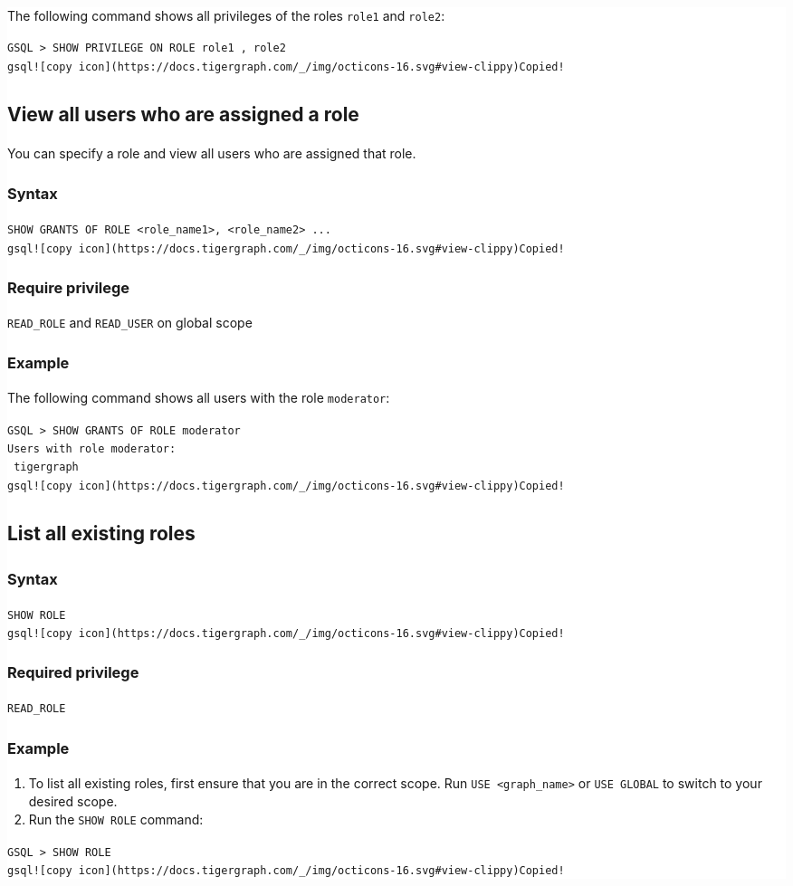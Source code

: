 The following command shows all privileges of the roles `role1` and `role2`:
```
GSQL > SHOW PRIVILEGE ON ROLE role1 , role2
gsql![copy icon](https://docs.tigergraph.com/_/img/octicons-16.svg#view-clippy)Copied!

```

## [](https://docs.tigergraph.com/tigergraph-server/4.2/user-access/role-management#_view_all_users_who_are_assigned_a_role)View all users who are assigned a role
You can specify a role and view all users who are assigned that role.
### [](https://docs.tigergraph.com/tigergraph-server/4.2/user-access/role-management#_syntax_4)Syntax
```
SHOW GRANTS OF ROLE <role_name1>, <role_name2> ...
gsql![copy icon](https://docs.tigergraph.com/_/img/octicons-16.svg#view-clippy)Copied!

```

### [](https://docs.tigergraph.com/tigergraph-server/4.2/user-access/role-management#_require_privilege)Require privilege
`READ_ROLE` and `READ_USER` on global scope
### [](https://docs.tigergraph.com/tigergraph-server/4.2/user-access/role-management#_example_4)Example
The following command shows all users with the role `moderator`:
```
GSQL > SHOW GRANTS OF ROLE moderator
Users with role moderator:
 tigergraph
gsql![copy icon](https://docs.tigergraph.com/_/img/octicons-16.svg#view-clippy)Copied!

```

## [](https://docs.tigergraph.com/tigergraph-server/4.2/user-access/role-management#_list_all_existing_roles)List all existing roles
### [](https://docs.tigergraph.com/tigergraph-server/4.2/user-access/role-management#_syntax_5)Syntax
```
SHOW ROLE
gsql![copy icon](https://docs.tigergraph.com/_/img/octicons-16.svg#view-clippy)Copied!

```

### [](https://docs.tigergraph.com/tigergraph-server/4.2/user-access/role-management#_required_privilege_4)Required privilege
`READ_ROLE`
### [](https://docs.tigergraph.com/tigergraph-server/4.2/user-access/role-management#_example_5)Example
  1. To list all existing roles, first ensure that you are in the correct scope. Run `USE <graph_name>` or `USE GLOBAL` to switch to your desired scope.
  2. Run the `SHOW ROLE` command:
```
GSQL > SHOW ROLE
gsql![copy icon](https://docs.tigergraph.com/_/img/octicons-16.svg#view-clippy)Copied!

```
